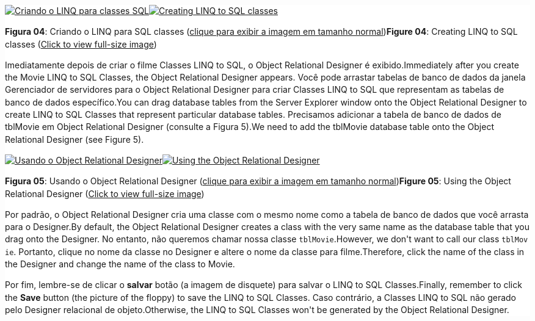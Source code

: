 <span data-ttu-id="8f6ee-164">[![Criando o LINQ para classes SQL](creating-model-classes-with-linq-to-sql-cs/_static/image11.png)](creating-model-classes-with-linq-to-sql-cs/_static/image10.png)</span><span class="sxs-lookup"><span data-stu-id="8f6ee-164">[![Creating LINQ to SQL classes](creating-model-classes-with-linq-to-sql-cs/_static/image11.png)](creating-model-classes-with-linq-to-sql-cs/_static/image10.png)</span></span>

<span data-ttu-id="8f6ee-165">**Figura 04**: Criando o LINQ para SQL classes ([clique para exibir a imagem em tamanho normal](creating-model-classes-with-linq-to-sql-cs/_static/image12.png))</span><span class="sxs-lookup"><span data-stu-id="8f6ee-165">**Figure 04**: Creating LINQ to SQL classes ([Click to view full-size image](creating-model-classes-with-linq-to-sql-cs/_static/image12.png))</span></span>


<span data-ttu-id="8f6ee-166">Imediatamente depois de criar o filme Classes LINQ to SQL, o Object Relational Designer é exibido.</span><span class="sxs-lookup"><span data-stu-id="8f6ee-166">Immediately after you create the Movie LINQ to SQL Classes, the Object Relational Designer appears.</span></span> <span data-ttu-id="8f6ee-167">Você pode arrastar tabelas de banco de dados da janela Gerenciador de servidores para o Object Relational Designer para criar Classes LINQ to SQL que representam as tabelas de banco de dados específico.</span><span class="sxs-lookup"><span data-stu-id="8f6ee-167">You can drag database tables from the Server Explorer window onto the Object Relational Designer to create LINQ to SQL Classes that represent particular database tables.</span></span> <span data-ttu-id="8f6ee-168">Precisamos adicionar a tabela de banco de dados de tblMovie em Object Relational Designer (consulte a Figura 5).</span><span class="sxs-lookup"><span data-stu-id="8f6ee-168">We need to add the tblMovie database table onto the Object Relational Designer (see Figure 5).</span></span>


<span data-ttu-id="8f6ee-169">[![Usando o Object Relational Designer](creating-model-classes-with-linq-to-sql-cs/_static/image14.png)](creating-model-classes-with-linq-to-sql-cs/_static/image13.png)</span><span class="sxs-lookup"><span data-stu-id="8f6ee-169">[![Using the Object Relational Designer](creating-model-classes-with-linq-to-sql-cs/_static/image14.png)](creating-model-classes-with-linq-to-sql-cs/_static/image13.png)</span></span>

<span data-ttu-id="8f6ee-170">**Figura 05**: Usando o Object Relational Designer ([clique para exibir a imagem em tamanho normal](creating-model-classes-with-linq-to-sql-cs/_static/image15.png))</span><span class="sxs-lookup"><span data-stu-id="8f6ee-170">**Figure 05**: Using the Object Relational Designer  ([Click to view full-size image](creating-model-classes-with-linq-to-sql-cs/_static/image15.png))</span></span>


<span data-ttu-id="8f6ee-171">Por padrão, o Object Relational Designer cria uma classe com o mesmo nome como a tabela de banco de dados que você arrasta para o Designer.</span><span class="sxs-lookup"><span data-stu-id="8f6ee-171">By default, the Object Relational Designer creates a class with the very same name as the database table that you drag onto the Designer.</span></span> <span data-ttu-id="8f6ee-172">No entanto, não queremos chamar nossa classe `tblMovie`.</span><span class="sxs-lookup"><span data-stu-id="8f6ee-172">However, we don't want to call our class `tblMovie`.</span></span> <span data-ttu-id="8f6ee-173">Portanto, clique no nome da classe no Designer e altere o nome da classe para filme.</span><span class="sxs-lookup"><span data-stu-id="8f6ee-173">Therefore, click the name of the class in the Designer and change the name of the class to Movie.</span></span>

<span data-ttu-id="8f6ee-174">Por fim, lembre-se de clicar o **salvar** botão (a imagem de disquete) para salvar o LINQ to SQL Classes.</span><span class="sxs-lookup"><span data-stu-id="8f6ee-174">Finally, remember to click the **Save** button (the picture of the floppy) to save the LINQ to SQL Classes.</span></span> <span data-ttu-id="8f6ee-175">Caso contrário, a Classes LINQ to SQL não gerado pelo Designer relacional de objeto.</span><span class="sxs-lookup"><span data-stu-id="8f6ee-175">Otherwise, the LINQ to SQL Classes won't be generated by the Object Relational Designer.</span></span>
